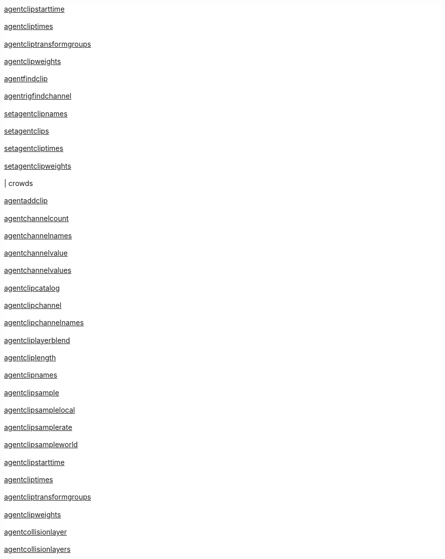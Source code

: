 [agentclipstarttime](agentclipstarttime.html)

[agentcliptimes](agentcliptimes.html)

[agentcliptransformgroups](agentcliptransformgroups.html)

[agentclipweights](agentclipweights.html)

[agentfindclip](agentfindclip.html)

[agentrigfindchannel](agentrigfindchannel.html)

[setagentclipnames](setagentclipnames.html)

[setagentclips](setagentclips.html)

[setagentcliptimes](setagentcliptimes.html)

[setagentclipweights](setagentclipweights.html)

|
crowds

[agentaddclip](agentaddclip.html)

[agentchannelcount](agentchannelcount.html)

[agentchannelnames](agentchannelnames.html)

[agentchannelvalue](agentchannelvalue.html)

[agentchannelvalues](agentchannelvalues.html)

[agentclipcatalog](agentclipcatalog.html)

[agentclipchannel](agentclipchannel.html)

[agentclipchannelnames](agentclipchannelnames.html)

[agentcliplayerblend](agentcliplayerblend.html)

[agentcliplength](agentcliplength.html)

[agentclipnames](agentclipnames.html)

[agentclipsample](agentclipsample.html)

[agentclipsamplelocal](agentclipsamplelocal.html)

[agentclipsamplerate](agentclipsamplerate.html)

[agentclipsampleworld](agentclipsampleworld.html)

[agentclipstarttime](agentclipstarttime.html)

[agentcliptimes](agentcliptimes.html)

[agentcliptransformgroups](agentcliptransformgroups.html)

[agentclipweights](agentclipweights.html)

[agentcollisionlayer](agentcollisionlayer.html)

[agentcollisionlayers](agentcollisionlayers.html)
